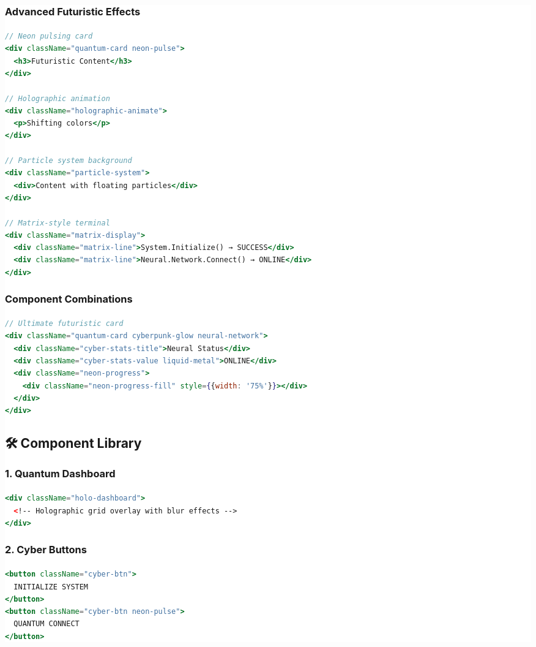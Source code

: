 ### Advanced Futuristic Effects
```jsx
// Neon pulsing card
<div className="quantum-card neon-pulse">
  <h3>Futuristic Content</h3>
</div>

// Holographic animation
<div className="holographic-animate">
  <p>Shifting colors</p>
</div>

// Particle system background
<div className="particle-system">
  <div>Content with floating particles</div>
</div>

// Matrix-style terminal
<div className="matrix-display">
  <div className="matrix-line">System.Initialize() → SUCCESS</div>
  <div className="matrix-line">Neural.Network.Connect() → ONLINE</div>
</div>
```

### Component Combinations
```jsx
// Ultimate futuristic card
<div className="quantum-card cyberpunk-glow neural-network">
  <div className="cyber-stats-title">Neural Status</div>
  <div className="cyber-stats-value liquid-metal">ONLINE</div>
  <div className="neon-progress">
    <div className="neon-progress-fill" style={{width: '75%'}}></div>
  </div>
</div>
```

## 🛠 Component Library

### 1. Quantum Dashboard
```jsx
<div className="holo-dashboard">
  <!-- Holographic grid overlay with blur effects -->
</div>
```

### 2. Cyber Buttons
```jsx
<button className="cyber-btn">
  INITIALIZE SYSTEM
</button>
<button className="cyber-btn neon-pulse">
  QUANTUM CONNECT
</button>
```
